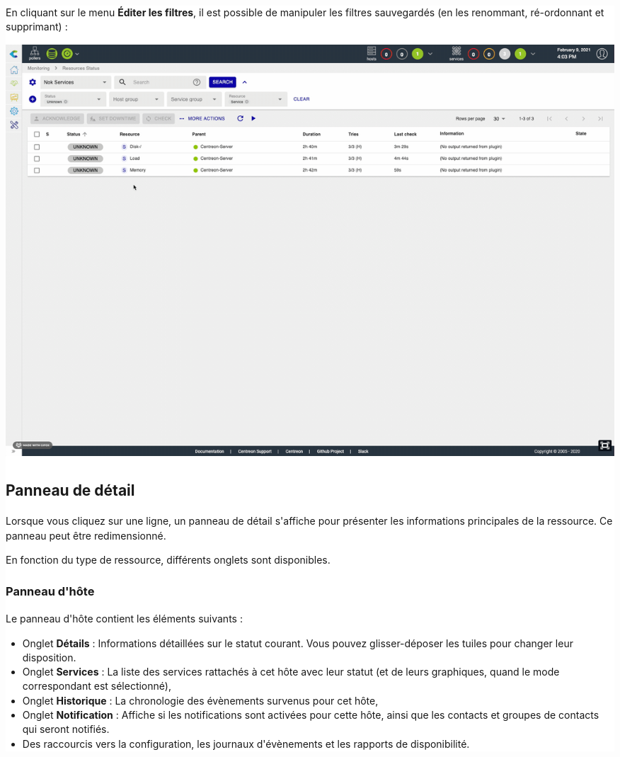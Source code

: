 En cliquant sur le menu **Éditer les filtres**, il est possible de manipuler les filtres sauvegardés (en les renommant, ré-ordonnant et supprimant) :

![image](../assets/alerts/resources-status/resources-status-edit-filters.gif)

## Panneau de détail

Lorsque vous cliquez sur une ligne, un panneau de détail s'affiche pour
présenter les informations principales de la ressource. Ce panneau peut être redimensionné.

En fonction du type de ressource, différents onglets sont disponibles.

### Panneau d'hôte

Le panneau d'hôte contient les éléments suivants :

- Onglet **Détails** : Informations détaillées sur le statut courant. Vous pouvez glisser-déposer les tuiles pour changer leur disposition.
- Onglet **Services** : La liste des services rattachés à cet hôte avec leur statut (et de leurs graphiques, quand le mode correspondant est sélectionné),
- Onglet **Historique** : La chronologie des évènements survenus pour cet hôte,
- Onglet **Notification** : Affiche si les notifications sont activées pour cette hôte, ainsi que les contacts et groupes de contacts qui seront notifiés.
- Des raccourcis vers la configuration, les journaux d'évènements et les
    rapports de disponibilité.
